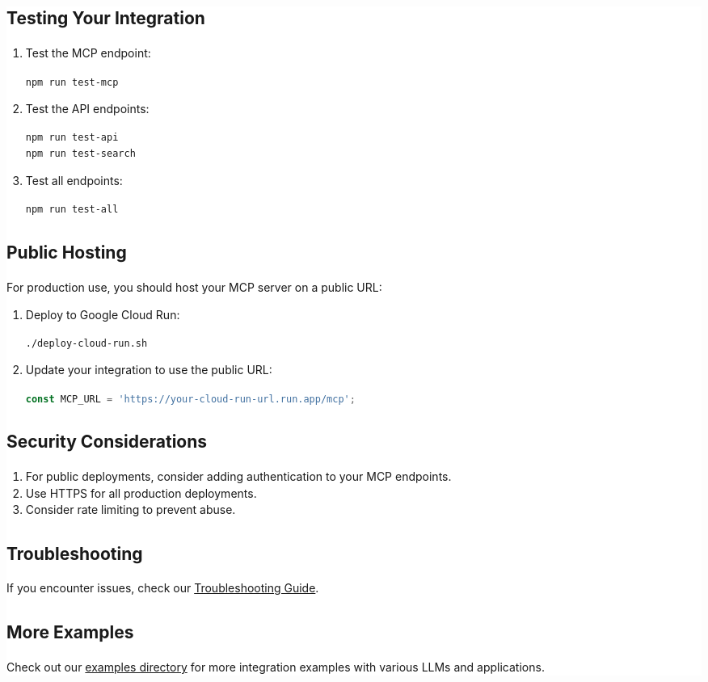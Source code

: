 ## Testing Your Integration

1. Test the MCP endpoint:
   ```bash
   npm run test-mcp
   ```

2. Test the API endpoints:
   ```bash
   npm run test-api
   npm run test-search
   ```

3. Test all endpoints:
   ```bash
   npm run test-all
   ```

## Public Hosting

For production use, you should host your MCP server on a public URL:

1. Deploy to Google Cloud Run:
   ```bash
   ./deploy-cloud-run.sh
   ```

2. Update your integration to use the public URL:
   ```javascript
   const MCP_URL = 'https://your-cloud-run-url.run.app/mcp';
   ```

## Security Considerations

1. For public deployments, consider adding authentication to your MCP endpoints.
2. Use HTTPS for all production deployments.
3. Consider rate limiting to prevent abuse.

## Troubleshooting

If you encounter issues, check our [Troubleshooting Guide](./TROUBLESHOOTING.md).

## More Examples

Check out our [examples directory](./examples/) for more integration examples with various LLMs and applications. 